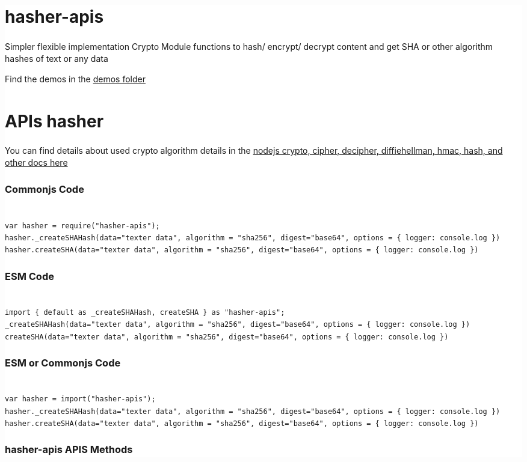 # hasher-apis

Simpler flexible implementation Crypto Module functions to hash/ encrypt/ decrypt content and get SHA or other algorithm hashes of text or any data

Find the demos in the [demos folder](./demos)

# APIs hasher

You can find details about used crypto algorithm details in the [nodejs crypto, cipher, decipher, diffiehellman, hmac, hash, and other docs here](https://nodejs.org/api/crypto.html)


### Commonjs Code

```

var hasher = require("hasher-apis");
hasher._createSHAHash(data="texter data", algorithm = "sha256", digest="base64", options = { logger: console.log })
hasher.createSHA(data="texter data", algorithm = "sha256", digest="base64", options = { logger: console.log })

```

### ESM Code

```

import { default as _createSHAHash, createSHA } as "hasher-apis";
_createSHAHash(data="texter data", algorithm = "sha256", digest="base64", options = { logger: console.log })
createSHA(data="texter data", algorithm = "sha256", digest="base64", options = { logger: console.log })

```

### ESM or Commonjs Code

```

var hasher = import("hasher-apis");
hasher._createSHAHash(data="texter data", algorithm = "sha256", digest="base64", options = { logger: console.log })
hasher.createSHA(data="texter data", algorithm = "sha256", digest="base64", options = { logger: console.log })

```


### hasher-apis APIS Methods

